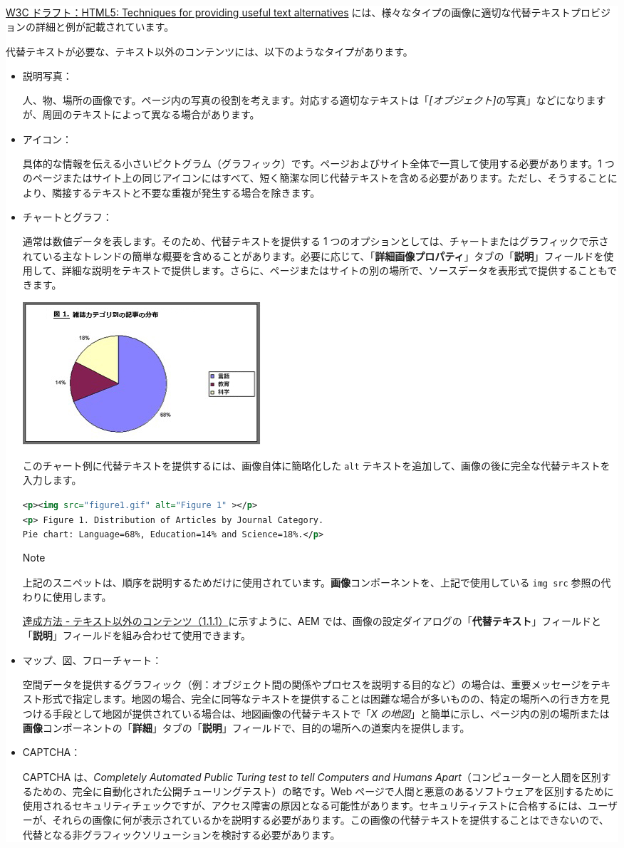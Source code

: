 [W3C ドラフト：HTML5: Techniques for providing useful text alternatives](https://html.spec.whatwg.org/multipage/images.html#alt) には、様々なタイプの画像に適切な代替テキストプロビジョンの詳細と例が記載されています。

代替テキストが必要な、テキスト以外のコンテンツには、以下のようなタイプがあります。

* 説明写真：

  人、物、場所の画像です。ページ内の写真の役割を考えます。対応する適切なテキストは「*[オブジェクト]*&#x200B;の写真」などになりますが、周囲のテキストによって異なる場合があります。

* アイコン：

  具体的な情報を伝える小さいピクトグラム（グラフィック）です。ページおよびサイト全体で一貫して使用する必要があります。1 つのページまたはサイト上の同じアイコンにはすべて、短く簡潔な同じ代替テキストを含める必要があります。ただし、そうすることにより、隣接するテキストと不要な重複が発生する場合を除きます。

* チャートとグラフ：

  通常は数値データを表します。そのため、代替テキストを提供する 1 つのオプションとしては、チャートまたはグラフィックで示されている主なトレンドの簡単な概要を含めることがあります。必要に応じて、「**詳細画像プロパティ**」タブの「**説明**」フィールドを使用して、詳細な説明をテキストで提供します。さらに、ページまたはサイトの別の場所で、ソースデータを表形式で提供することもできます。

  ![グラフの例。以下は、代替テキストを提供する際の、最適なアプローチです。](assets/chlimage_1-2a.jpeg)

  このチャート例に代替テキストを提供するには、画像自体に簡略化した `alt` テキストを追加して、画像の後に完全な代替テキストを入力します。

  ```xml
  <p><img src="figure1.gif" alt="Figure 1" ></p>
  <p> Figure 1. Distribution of Articles by Journal Category.
  Pie chart: Language=68%, Education=14% and Science=18%.</p>
  ```

  >[!NOTE]
  >
  >上記のスニペットは、順序を説明するためだけに使用されています。**画像**&#x200B;コンポーネントを、上記で使用している `img src` 参照の代わりに使用します。

  [達成方法 - テキスト以外のコンテンツ（1.1.1）](#how-to-meet-non-text-content)に示すように、AEM では、画像の設定ダイアログの「**代替テキスト**」フィールドと「**説明**」フィールドを組み合わせて使用できます。

* マップ、図、フローチャート：

  空間データを提供するグラフィック（例：オブジェクト間の関係やプロセスを説明する目的など）の場合は、重要メッセージをテキスト形式で指定します。地図の場合、完全に同等なテキストを提供することは困難な場合が多いものの、特定の場所への行き方を見つける手段として地図が提供されている場合は、地図画像の代替テキストで「*X の地図*」と簡単に示し、ページ内の別の場所または&#x200B;**画像**&#x200B;コンポーネントの「**詳細**」タブの「**説明**」フィールドで、目的の場所への道案内を提供します。

* CAPTCHA：

  CAPTCHA は、*Completely Automated Public Turing test to tell Computers and Humans Apart*（コンピューターと人間を区別するための、完全に自動化された公開チューリングテスト）の略です。Web ページで人間と悪意のあるソフトウェアを区別するために使用されるセキュリティチェックですが、アクセス障害の原因となる可能性があります。セキュリティテストに合格するには、ユーザーが、それらの画像に何が表示されているかを説明する必要があります。この画像の代替テキストを提供することはできないので、代替となる非グラフィックソリューションを検討する必要があります。
